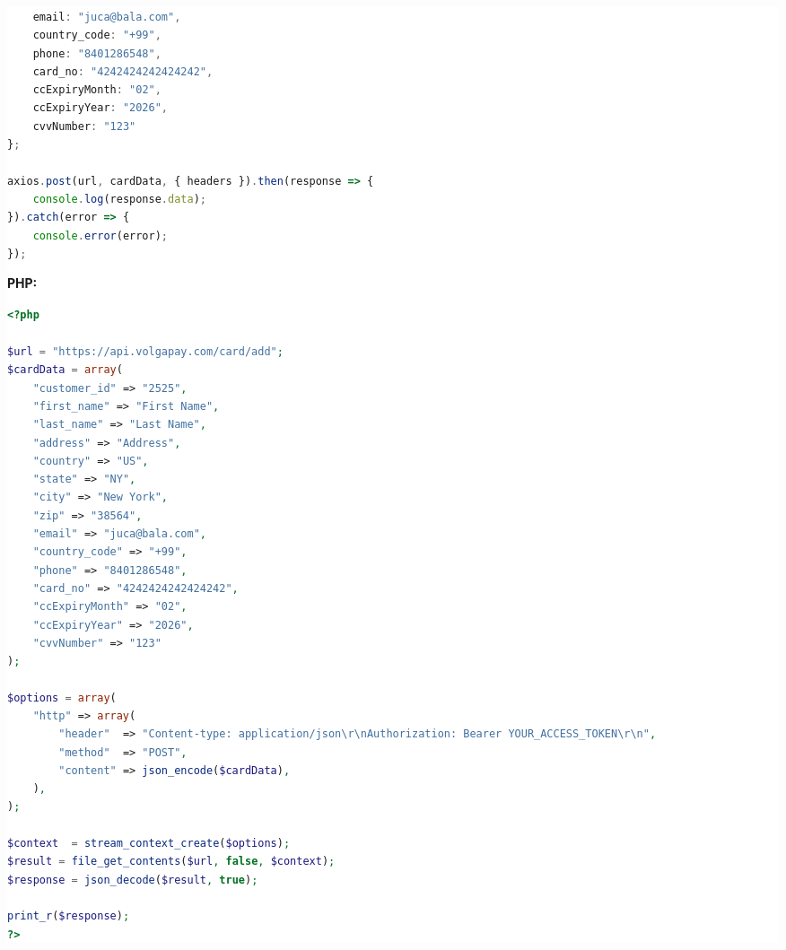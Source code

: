 ```javascript
    email: "juca@bala.com",
    country_code: "+99",
    phone: "8401286548",
    card_no: "4242424242424242",
    ccExpiryMonth: "02",
    ccExpiryYear: "2026",
    cvvNumber: "123"
};

axios.post(url, cardData, { headers }).then(response => {
    console.log(response.data);
}).catch(error => {
    console.error(error);
});
```

**PHP:**
```php
<?php

$url = "https://api.volgapay.com/card/add";
$cardData = array(
    "customer_id" => "2525",
    "first_name" => "First Name",
    "last_name" => "Last Name",
    "address" => "Address",
    "country" => "US",
    "state" => "NY",
    "city" => "New York",
    "zip" => "38564",
    "email" => "juca@bala.com",
    "country_code" => "+99",
    "phone" => "8401286548",
    "card_no" => "4242424242424242",
    "ccExpiryMonth" => "02",
    "ccExpiryYear" => "2026",
    "cvvNumber" => "123"
);

$options = array(
    "http" => array(
        "header"  => "Content-type: application/json\r\nAuthorization: Bearer YOUR_ACCESS_TOKEN\r\n",
        "method"  => "POST",
        "content" => json_encode($cardData),
    ),
);

$context  = stream_context_create($options);
$result = file_get_contents($url, false, $context);
$response = json_decode($result, true);

print_r($response);
?>
```
